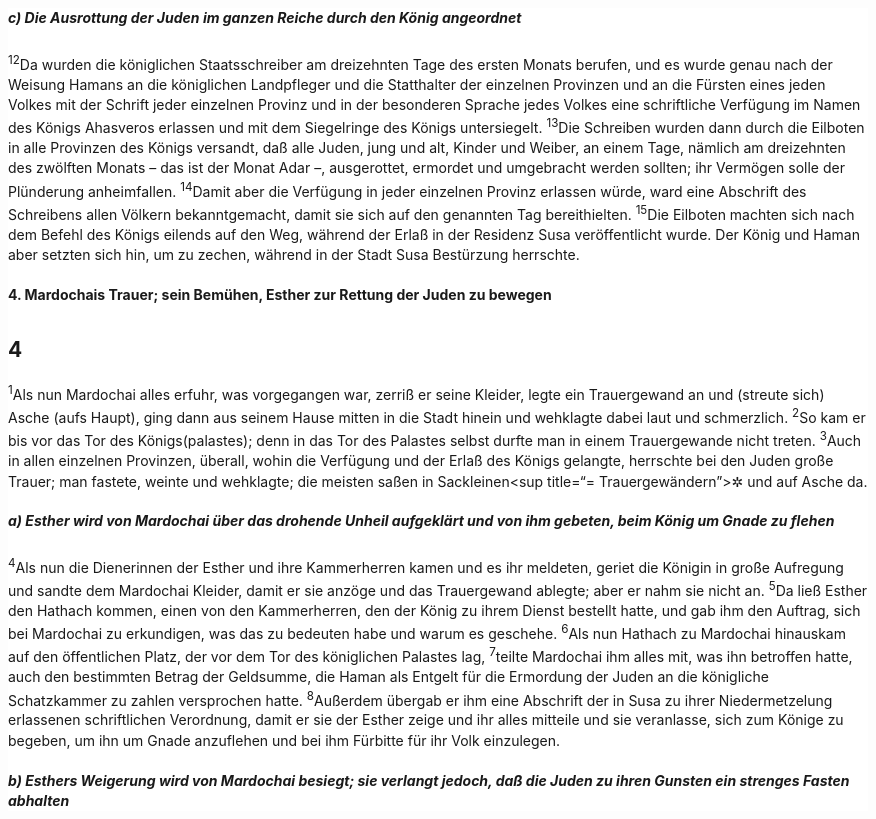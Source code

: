 ##### c) Die Ausrottung der Juden im ganzen Reiche durch den König angeordnet

<sup>12</sup>Da wurden die königlichen Staatsschreiber am dreizehnten Tage des ersten Monats berufen, und es wurde genau nach der Weisung Hamans an die königlichen Landpfleger und die Statthalter der einzelnen Provinzen und an die Fürsten eines jeden Volkes mit der Schrift jeder einzelnen Provinz und in der besonderen Sprache jedes Volkes eine schriftliche Verfügung im Namen des Königs Ahasveros erlassen und mit dem Siegelringe des Königs untersiegelt.
<sup>13</sup>Die Schreiben wurden dann durch die Eilboten in alle Provinzen des Königs versandt, daß alle Juden, jung und alt, Kinder und Weiber, an einem Tage, nämlich am dreizehnten des zwölften Monats – das ist der Monat Adar –, ausgerottet, ermordet und umgebracht werden sollten; ihr Vermögen solle der Plünderung anheimfallen.
<sup>14</sup>Damit aber die Verfügung in jeder einzelnen Provinz erlassen würde, ward eine Abschrift des Schreibens allen Völkern bekanntgemacht, damit sie sich auf den genannten Tag bereithielten.
<sup>15</sup>Die Eilboten machten sich nach dem Befehl des Königs eilends auf den Weg, während der Erlaß in der Residenz Susa veröffentlicht wurde. Der König und Haman aber setzten sich hin, um zu zechen, während in der Stadt Susa Bestürzung herrschte.

#### 4. Mardochais Trauer; sein Bemühen, Esther zur Rettung der Juden zu bewegen

## 4
<sup>1</sup>Als nun Mardochai alles erfuhr, was vorgegangen war, zerriß er seine Kleider, legte ein Trauergewand an und (streute sich) Asche (aufs Haupt), ging dann aus seinem Hause mitten in die Stadt hinein und wehklagte dabei laut und schmerzlich.
<sup>2</sup>So kam er bis vor das Tor des Königs(palastes); denn in das Tor des Palastes selbst durfte man in einem Trauergewande nicht treten.
<sup>3</sup>Auch in allen einzelnen Provinzen, überall, wohin die Verfügung und der Erlaß des Königs gelangte, herrschte bei den Juden große Trauer; man fastete, weinte und wehklagte; die meisten saßen in Sackleinen<sup title=“= Trauergewändern”>&#x2732;</sup> und auf Asche da.

##### a) Esther wird von Mardochai über das drohende Unheil aufgeklärt und von ihm gebeten, beim König um Gnade zu flehen

<sup>4</sup>Als nun die Dienerinnen der Esther und ihre Kammerherren kamen und es ihr meldeten, geriet die Königin in große Aufregung und sandte dem Mardochai Kleider, damit er sie anzöge und das Trauergewand ablegte; aber er nahm sie nicht an.
<sup>5</sup>Da ließ Esther den Hathach kommen, einen von den Kammerherren, den der König zu ihrem Dienst bestellt hatte, und gab ihm den Auftrag, sich bei Mardochai zu erkundigen, was das zu bedeuten habe und warum es geschehe.
<sup>6</sup>Als nun Hathach zu Mardochai hinauskam auf den öffentlichen Platz, der vor dem Tor des königlichen Palastes lag,
<sup>7</sup>teilte Mardochai ihm alles mit, was ihn betroffen hatte, auch den bestimmten Betrag der Geldsumme, die Haman als Entgelt für die Ermordung der Juden an die königliche Schatzkammer zu zahlen versprochen hatte.
<sup>8</sup>Außerdem übergab er ihm eine Abschrift der in Susa zu ihrer Niedermetzelung erlassenen schriftlichen Verordnung, damit er sie der Esther zeige und ihr alles mitteile und sie veranlasse, sich zum Könige zu begeben, um ihn um Gnade anzuflehen und bei ihm Fürbitte für ihr Volk einzulegen.

##### b) Esthers Weigerung wird von Mardochai besiegt; sie verlangt jedoch, daß die Juden zu ihren Gunsten ein strenges Fasten abhalten
